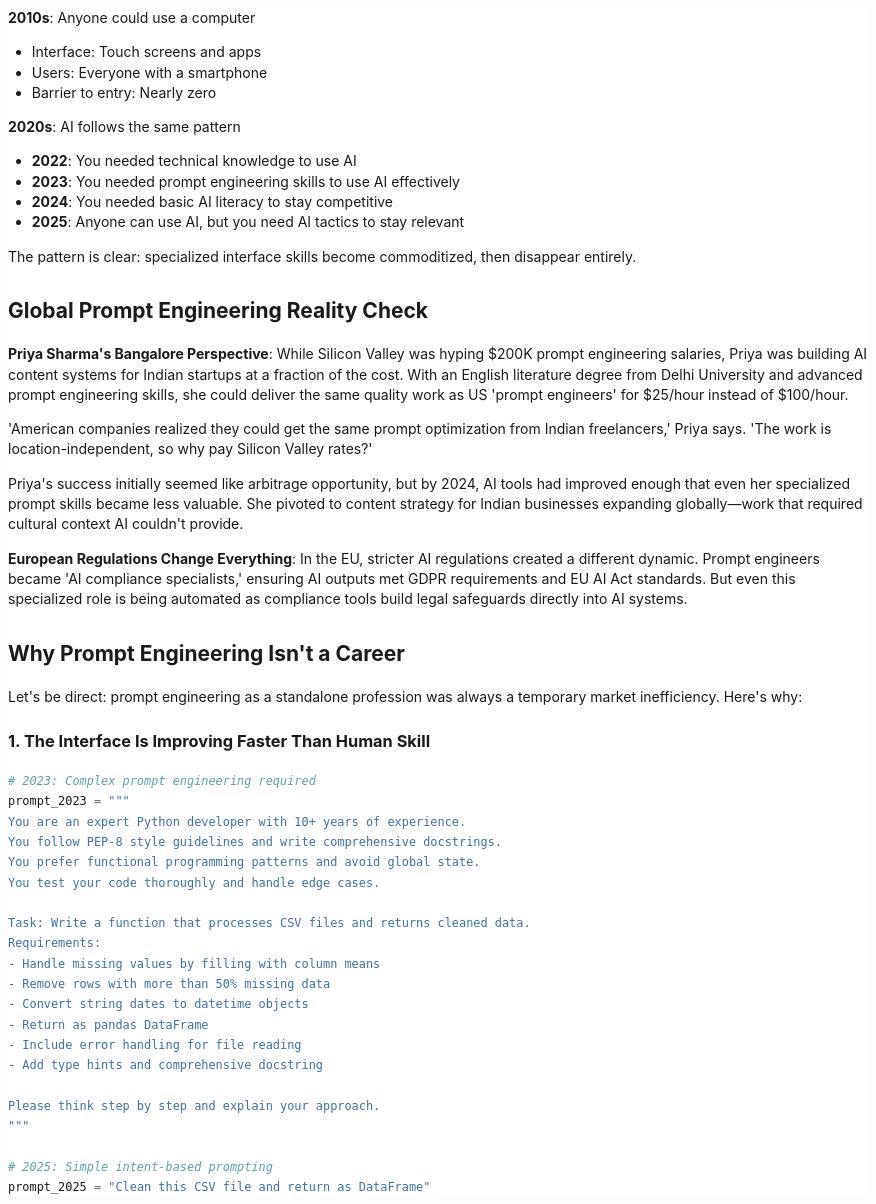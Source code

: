 **2010s**: Anyone could use a computer
- Interface: Touch screens and apps
- Users: Everyone with a smartphone
- Barrier to entry: Nearly zero

**2020s**: AI follows the same pattern
- **2022**: You needed technical knowledge to use AI
- **2023**: You needed prompt engineering skills to use AI effectively
- **2024**: You needed basic AI literacy to stay competitive
- **2025**: Anyone can use AI, but you need AI tactics to stay relevant

The pattern is clear: specialized interface skills become commoditized, then disappear entirely.

## Global Prompt Engineering Reality Check

**Priya Sharma's Bangalore Perspective**: While Silicon Valley was hyping $200K prompt engineering salaries, Priya was building AI content systems for Indian startups at a fraction of the cost. With an English literature degree from Delhi University and advanced prompt engineering skills, she could deliver the same quality work as US 'prompt engineers' for $25/hour instead of $100/hour.

'American companies realized they could get the same prompt optimization from Indian freelancers,' Priya says. 'The work is location-independent, so why pay Silicon Valley rates?'

Priya's success initially seemed like arbitrage opportunity, but by 2024, AI tools had improved enough that even her specialized prompt skills became less valuable. She pivoted to content strategy for Indian businesses expanding globally—work that required cultural context AI couldn't provide.

**European Regulations Change Everything**: In the EU, stricter AI regulations created a different dynamic. Prompt engineers became 'AI compliance specialists,' ensuring AI outputs met GDPR requirements and EU AI Act standards. But even this specialized role is being automated as compliance tools build legal safeguards directly into AI systems.

## Why Prompt Engineering Isn't a Career

Let's be direct: prompt engineering as a standalone profession was always a temporary market inefficiency. Here's why:

### 1. The Interface Is Improving Faster Than Human Skill

```python
# 2023: Complex prompt engineering required
prompt_2023 = """
You are an expert Python developer with 10+ years of experience.
You follow PEP-8 style guidelines and write comprehensive docstrings.
You prefer functional programming patterns and avoid global state.
You test your code thoroughly and handle edge cases.

Task: Write a function that processes CSV files and returns cleaned data.
Requirements:
- Handle missing values by filling with column means
- Remove rows with more than 50% missing data  
- Convert string dates to datetime objects
- Return as pandas DataFrame
- Include error handling for file reading
- Add type hints and comprehensive docstring

Please think step by step and explain your approach.
"""

# 2025: Simple intent-based prompting
prompt_2025 = "Clean this CSV file and return as DataFrame"
```
